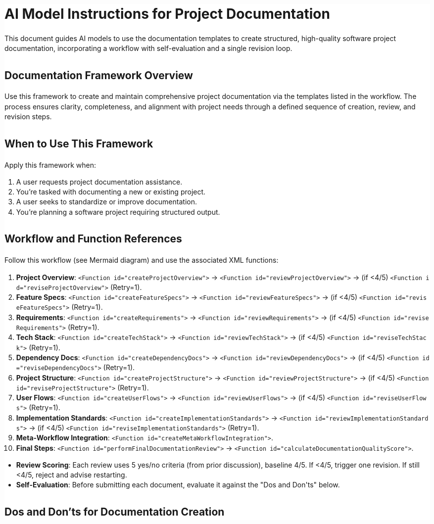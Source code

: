 # AI Model Instructions for Project Documentation

This document guides AI models to use the documentation templates to create structured, high-quality software project documentation, incorporating a workflow with self-evaluation and a single revision loop.

## Documentation Framework Overview

Use this framework to create and maintain comprehensive project documentation via the templates listed in the workflow. The process ensures clarity, completeness, and alignment with project needs through a defined sequence of creation, review, and revision steps.

## When to Use This Framework

Apply this framework when:
1. A user requests project documentation assistance.
2. You’re tasked with documenting a new or existing project.
3. A user seeks to standardize or improve documentation.
4. You’re planning a software project requiring structured output.

## Workflow and Function References

Follow this workflow (see Mermaid diagram) and use the associated XML functions:

1. **Project Overview**: `<Function id="createProjectOverview">` → `<Function id="reviewProjectOverview">` → (if <4/5) `<Function id="reviseProjectOverview">` (Retry=1).
2. **Feature Specs**: `<Function id="createFeatureSpecs">` → `<Function id="reviewFeatureSpecs">` → (if <4/5) `<Function id="reviseFeatureSpecs">` (Retry=1).
3. **Requirements**: `<Function id="createRequirements">` → `<Function id="reviewRequirements">` → (if <4/5) `<Function id="reviseRequirements">` (Retry=1).
4. **Tech Stack**: `<Function id="createTechStack">` → `<Function id="reviewTechStack">` → (if <4/5) `<Function id="reviseTechStack">` (Retry=1).
5. **Dependency Docs**: `<Function id="createDependencyDocs">` → `<Function id="reviewDependencyDocs">` → (if <4/5) `<Function id="reviseDependencyDocs">` (Retry=1).
6. **Project Structure**: `<Function id="createProjectStructure">` → `<Function id="reviewProjectStructure">` → (if <4/5) `<Function id="reviseProjectStructure">` (Retry=1).
7. **User Flows**: `<Function id="createUserFlows">` → `<Function id="reviewUserFlows">` → (if <4/5) `<Function id="reviseUserFlows">` (Retry=1).
8. **Implementation Standards**: `<Function id="createImplementationStandards">` → `<Function id="reviewImplementationStandards">` → (if <4/5) `<Function id="reviseImplementationStandards">` (Retry=1).
9. **Meta-Workflow Integration**: `<Function id="createMetaWorkflowIntegration">`.
10. **Final Steps**: `<Function id="performFinalDocumentationReview">` → `<Function id="calculateDocumentationQualityScore">`.

- **Review Scoring**: Each review uses 5 yes/no criteria (from prior discussion), baseline 4/5. If <4/5, trigger one revision. If still <4/5, reject and advise restarting.
- **Self-Evaluation**: Before submitting each document, evaluate it against the "Dos and Don'ts" below.

## Dos and Don’ts for Documentation Creation
